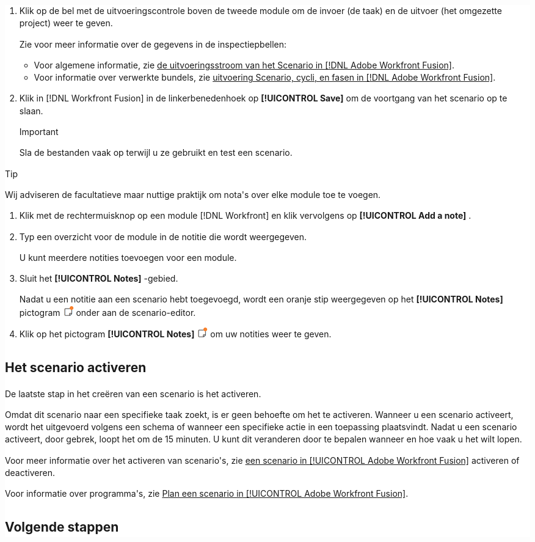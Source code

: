 1. Klik op de bel met de uitvoeringscontrole boven de tweede module om de invoer (de taak) en de uitvoer (het omgezette project) weer te geven.

   Zie voor meer informatie over de gegevens in de inspectiepbellen:

   * Voor algemene informatie, zie [ de uitvoeringsstroom van het Scenario in  [!DNL Adobe Workfront Fusion]](/help/quicksilver/workfront-fusion/scenarios/scenario-execution-flow.md).
   * Voor informatie over verwerkte bundels, zie [ uitvoering Scenario, cycli, en fasen in  [!DNL Adobe Workfront Fusion]](/help/quicksilver/workfront-fusion/scenarios/scenario-execution-cycles-phases.md).

1. Klik in [!DNL Workfront Fusion] in de linkerbenedenhoek op **[!UICONTROL Save]** om de voortgang van het scenario op te slaan.

   >[!IMPORTANT]
   >
   >Sla de bestanden vaak op terwijl u ze gebruikt en test een scenario.

>[!TIP]
>
>Wij adviseren de facultatieve maar nuttige praktijk om nota&#39;s over elke module toe te voegen.
>
>1. Klik met de rechtermuisknop op een module [!DNL Workfront] en klik vervolgens op **[!UICONTROL Add a note]** .
>1. Typ een overzicht voor de module in de notitie die wordt weergegeven.
>
>    U kunt meerdere notities toevoegen voor een module.
>
>1. Sluit het **[!UICONTROL Notes]** -gebied.
>
>     Nadat u een notitie aan een scenario hebt toegevoegd, wordt een oranje stip weergegeven op het **[!UICONTROL Notes]** pictogram ![](assets/notes-icon-w-dot.png) onder aan de scenario-editor.
>
>1. Klik op het pictogram **[!UICONTROL Notes]** ![](assets/notes-icon-w-dot.png) om uw notities weer te geven.
>

## Het scenario activeren

De laatste stap in het creëren van een scenario is het activeren.

Omdat dit scenario naar een specifieke taak zoekt, is er geen behoefte om het te activeren. Wanneer u een scenario activeert, wordt het uitgevoerd volgens een schema of wanneer een specifieke actie in een toepassing plaatsvindt. Nadat u een scenario activeert, door gebrek, loopt het om de 15 minuten. U kunt dit veranderen door te bepalen wanneer en hoe vaak u het wilt lopen.

Voor meer informatie over het activeren van scenario&#39;s, zie [ een scenario in [!UICONTROL Adobe Workfront Fusion]](/help/quicksilver/workfront-fusion/scenarios/activate-or-inactivate-scenario.md) activeren of deactiveren.

Voor informatie over programma&#39;s, zie [ Plan een scenario in [!UICONTROL Adobe Workfront Fusion]](/help/quicksilver/workfront-fusion/scenarios/schedule-a-scenario.md).

## Volgende stappen
